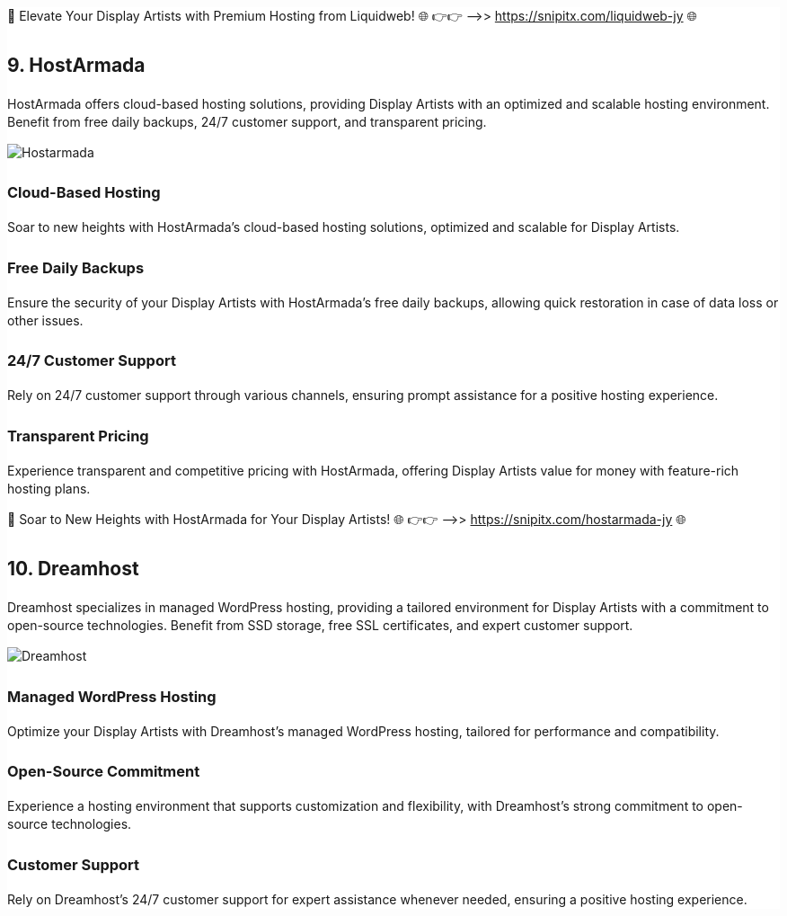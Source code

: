 🚀 Elevate Your Display Artists with Premium Hosting from Liquidweb! 🌐
👉👉 -->> https://snipitx.com/liquidweb-jy 🌐

## 9. HostArmada

HostArmada offers cloud-based hosting solutions, providing Display Artists with an optimized and scalable hosting environment. Benefit from free daily backups, 24/7 customer support, and transparent pricing.

![Hostarmada](https://i.imgur.com/KFbdf3o.jpeg "Hostarmada Hosting")

### Cloud-Based Hosting
Soar to new heights with HostArmada’s cloud-based hosting solutions, optimized and scalable for Display Artists.

### Free Daily Backups
Ensure the security of your Display Artists with HostArmada’s free daily backups, allowing quick restoration in case of data loss or other issues.

### 24/7 Customer Support
Rely on 24/7 customer support through various channels, ensuring prompt assistance for a positive hosting experience.

### Transparent Pricing
Experience transparent and competitive pricing with HostArmada, offering Display Artists value for money with feature-rich hosting plans.

🚀 Soar to New Heights with HostArmada for Your Display Artists! 🌐
👉👉 -->> https://snipitx.com/hostarmada-jy 🌐

## 10. Dreamhost

Dreamhost specializes in managed WordPress hosting, providing a tailored environment for Display Artists with a commitment to open-source technologies. Benefit from SSD storage, free SSL certificates, and expert customer support.

![Dreamhost](https://i.imgur.com/rXIg8ip.jpeg "Dreamhost Hosting")

### Managed WordPress Hosting
Optimize your Display Artists with Dreamhost’s managed WordPress hosting, tailored for performance and compatibility.

### Open-Source Commitment
Experience a hosting environment that supports customization and flexibility, with Dreamhost’s strong commitment to open-source technologies.

### Customer Support
Rely on Dreamhost’s 24/7 customer support for expert assistance whenever needed, ensuring a positive hosting experience.
